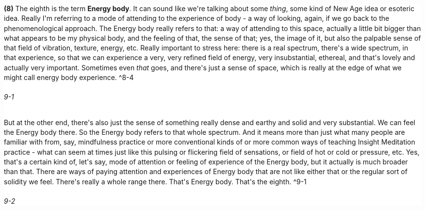 **(8)** The eighth is the term **<span class="firstLink"><a data-href="Energy body" class="internal-link">Energy body</a></span>**. It can sound like we're talking about some _thing_, some kind of New Age idea or esoteric idea. Really I'm referring to a mode of attending to the <span class="firstLink"><a data-href="experience" class="internal-link">experience</a></span> of <span class="firstLink"><a aria-label-position="top" aria-label="Embodiment" data-href="Embodiment" class="internal-link">body</a></span> - a <span class="firstLink"><a aria-label-position="top" aria-label="Ways of looking" data-href="Ways of looking" class="internal-link">way of looking</a></span>, again, if we go back to the <span class="firstLink"><a aria-label-position="top" aria-label="Phenomenology" data-href="Phenomenology" class="internal-link">phenomenological</a></span> approach. The <span class="otherLink"><a data-href="Energy body" class="internal-link">Energy body</a></span> really refers to that: a way of attending to this space, actually a little bit bigger than what appears to be my <span class="otherLink"><a aria-label-position="top" aria-label="Embodiment" data-href="Embodiment" class="internal-link">physical body</a></span>, and the feeling of that, the sense of that; yes, the <span class="firstLink"><a data-href="image" class="internal-link">image</a></span> of it, but also the palpable sense of that field of vibration, texture, <span class="firstLink"><a data-href="energy" class="internal-link">energy</a></span>, etc. Really important to stress here: there is a real spectrum, there's a wide spectrum, in that <span class="otherLink"><a data-href="experience" class="internal-link">experience</a></span>, so that we can <span class="otherLink"><a data-href="experience" class="internal-link">experience</a></span> a very, very refined field of <span class="otherLink"><a data-href="energy" class="internal-link">energy</a></span>, very insubstantial, ethereal, and that's lovely and actually very important. Sometimes even _that_ goes, and there's just a sense of space, which is really at the edge of what we might call <span class="otherLink"><a aria-label-position="top" aria-label="Energy body" data-href="Energy body" class="internal-link">energy body experience</a></span><span class="firstLink"><a aria-label-position="top" aria-label="Dilemmas and Delineations - How did we get here Part 3 > 8 Energy body" data-href="Dilemmas and Delineations - How did we get here Part 3#8 Energy body" class="internal-link">.</a></span> ^8-4
###### 9-1
But at the other end, there's also just the sense of something really dense and earthy and solid and very substantial. We can feel the <span class="firstLink"><a data-href="Energy body" class="internal-link">Energy body</a></span> there. So the <span class="otherLink"><a data-href="Energy body" class="internal-link">Energy body</a></span> refers to that whole spectrum. And it means more than just what many people are familiar with from, say, <span class="firstLink"><a data-href="mindfulness" class="internal-link">mindfulness</a></span> practice or more conventional kinds of or more common ways of teaching <span class="firstLink"><a aria-label-position="top" aria-label="Meditation" data-href="Meditation" class="internal-link">Insight Meditation</a></span> practice - what can seem at times just like this pulsing or flickering field of sensations, or field of hot or cold or pressure, etc. Yes, that's a certain kind of, let's say, mode of <span class="firstLink"><a data-href="attention" class="internal-link">attention</a></span> or feeling of <span class="firstLink"><a data-href="experience" class="internal-link">experience</a></span> of the <span class="otherLink"><a data-href="Energy body" class="internal-link">Energy body</a></span>, but it actually is much broader than that. There are ways of paying <span class="otherLink"><a data-href="attention" class="internal-link">attention</a></span> and experiences of <span class="otherLink"><a data-href="Energy body" class="internal-link">Energy body</a></span> that are not like either that or the regular sort of solidity we feel. There's really a whole range there. That's <span class="otherLink"><a data-href="Energy body" class="internal-link">Energy body</a></span>. That's the eighth<span class="firstLink"><a aria-label-position="top" aria-label="Dilemmas and Delineations - How did we get here Part 3 > The energy body refers to the whole spectrum of sensitivity" data-href="Dilemmas and Delineations - How did we get here Part 3#The energy body refers to the whole spectrum of sensitivity" class="internal-link">.</a></span> ^9-1
###### 9-2
